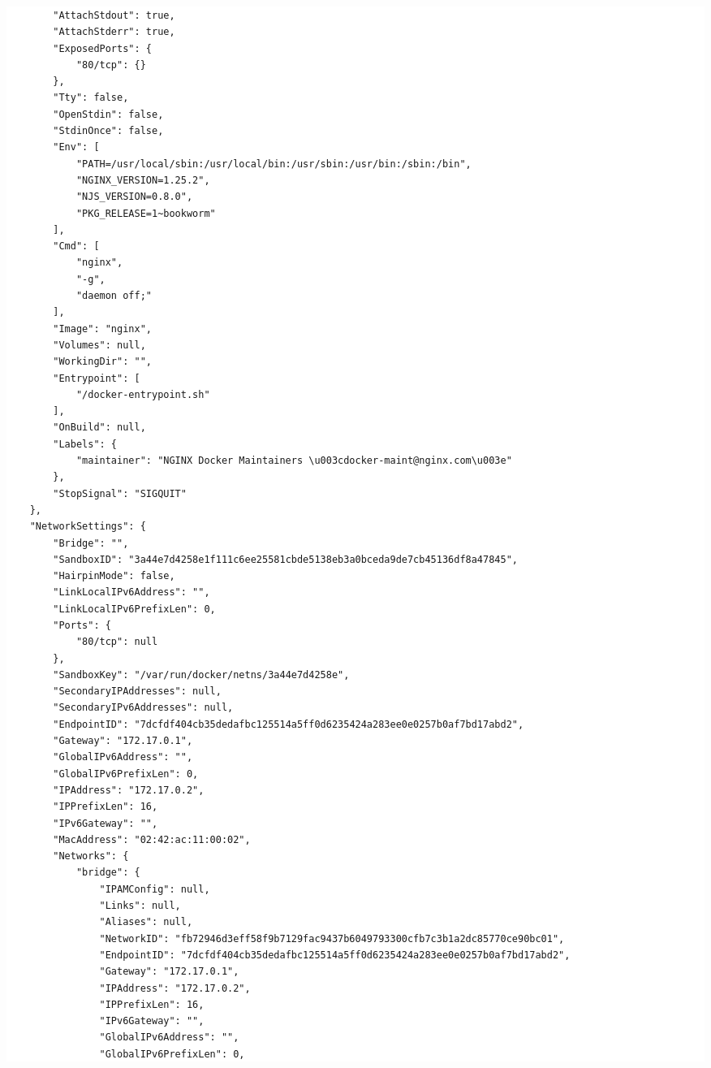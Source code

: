             "AttachStdout": true,
            "AttachStderr": true,
            "ExposedPorts": {
                "80/tcp": {}
            },
            "Tty": false,
            "OpenStdin": false,
            "StdinOnce": false,
            "Env": [
                "PATH=/usr/local/sbin:/usr/local/bin:/usr/sbin:/usr/bin:/sbin:/bin",
                "NGINX_VERSION=1.25.2",
                "NJS_VERSION=0.8.0",
                "PKG_RELEASE=1~bookworm"
            ],
            "Cmd": [
                "nginx",
                "-g",
                "daemon off;"
            ],
            "Image": "nginx",
            "Volumes": null,
            "WorkingDir": "",
            "Entrypoint": [
                "/docker-entrypoint.sh"
            ],
            "OnBuild": null,
            "Labels": {
                "maintainer": "NGINX Docker Maintainers \u003cdocker-maint@nginx.com\u003e"
            },
            "StopSignal": "SIGQUIT"
        },
        "NetworkSettings": {
            "Bridge": "",
            "SandboxID": "3a44e7d4258e1f111c6ee25581cbde5138eb3a0bceda9de7cb45136df8a47845",
            "HairpinMode": false,
            "LinkLocalIPv6Address": "",
            "LinkLocalIPv6PrefixLen": 0,
            "Ports": {
                "80/tcp": null
            },
            "SandboxKey": "/var/run/docker/netns/3a44e7d4258e",
            "SecondaryIPAddresses": null,
            "SecondaryIPv6Addresses": null,
            "EndpointID": "7dcfdf404cb35dedafbc125514a5ff0d6235424a283ee0e0257b0af7bd17abd2",
            "Gateway": "172.17.0.1",
            "GlobalIPv6Address": "",
            "GlobalIPv6PrefixLen": 0,
            "IPAddress": "172.17.0.2",
            "IPPrefixLen": 16,
            "IPv6Gateway": "",
            "MacAddress": "02:42:ac:11:00:02",
            "Networks": {
                "bridge": {
                    "IPAMConfig": null,
                    "Links": null,
                    "Aliases": null,
                    "NetworkID": "fb72946d3eff58f9b7129fac9437b6049793300cfb7c3b1a2dc85770ce90bc01",
                    "EndpointID": "7dcfdf404cb35dedafbc125514a5ff0d6235424a283ee0e0257b0af7bd17abd2",
                    "Gateway": "172.17.0.1",
                    "IPAddress": "172.17.0.2",
                    "IPPrefixLen": 16,
                    "IPv6Gateway": "",
                    "GlobalIPv6Address": "",
                    "GlobalIPv6PrefixLen": 0,